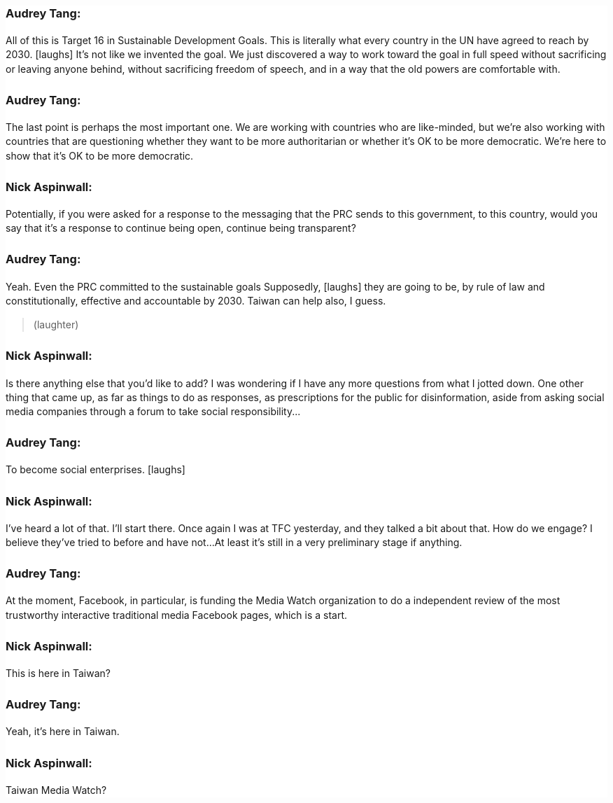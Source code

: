 ### Audrey Tang:
All of this is Target 16 in Sustainable Development Goals. This is literally what every country in the UN have agreed to reach by 2030. \[laughs\] It’s not like we invented the goal. We just discovered a way to work toward the goal in full speed without sacrificing or leaving anyone behind, without sacrificing freedom of speech, and in a way that the old powers are comfortable with.

### Audrey Tang:
The last point is perhaps the most important one. We are working with countries who are like-minded, but we’re also working with countries that are questioning whether they want to be more authoritarian or whether it’s OK to be more democratic. We’re here to show that it’s OK to be more democratic.

### Nick Aspinwall:
Potentially, if you were asked for a response to the messaging that the PRC sends to this government, to this country, would you say that it’s a response to continue being open, continue being transparent?

### Audrey Tang:
Yeah. Even the PRC committed to the sustainable goals Supposedly, \[laughs\] they are going to be, by rule of law and constitutionally, effective and accountable by 2030. Taiwan can help also, I guess.

> (laughter)

### Nick Aspinwall:
Is there anything else that you’d like to add? I was wondering if I have any more questions from what I jotted down. One other thing that came up, as far as things to do as responses, as prescriptions for the public for disinformation, aside from asking social media companies through a forum to take social responsibility...

### Audrey Tang:
To become social enterprises. \[laughs\]

### Nick Aspinwall:
I’ve heard a lot of that. I’ll start there. Once again I was at TFC yesterday, and they talked a bit about that. How do we engage? I believe they’ve tried to before and have not...At least it’s still in a very preliminary stage if anything.

### Audrey Tang:
At the moment, Facebook, in particular, is funding the Media Watch organization to do a independent review of the most trustworthy interactive traditional media Facebook pages, which is a start.

### Nick Aspinwall:
This is here in Taiwan?

### Audrey Tang:
Yeah, it’s here in Taiwan.

### Nick Aspinwall:
Taiwan Media Watch?
